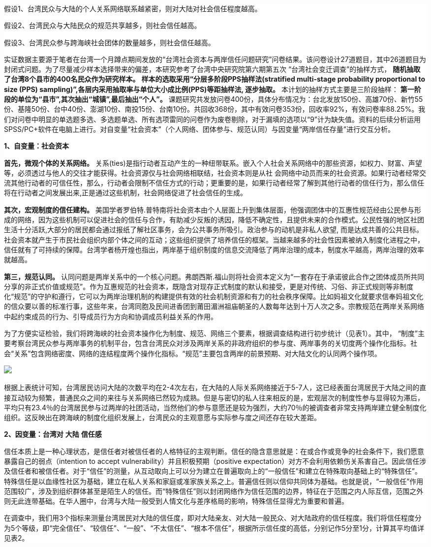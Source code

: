 假设1、台湾民众与大陆的个人关系网络联系越紧密，则对大陆对社会信任程度越高。

假设2、台湾民众与大陆民众的规范共享越多，则社会信任越高。

假设3、台湾民众参与跨海峡社会团体的数量越多，则社会信任越高。

实证数据主要源于笔者在台湾一个月蹲点期间发放的“台湾社会资本与两岸信任问题研究”问卷结果。该问卷设计27道题目，其中26道题目为封闭式问题。为了尽量减少样本选择带来的偏差，本研究参考了台湾中央研究院第六期第五次
“台湾社会变迁调查”的抽样方式， **随机抽取了台湾8个县市的400名民众作为研究样本。**
**样本的选取采用“分层多阶段PPS抽样法(stratified multi-stage probability proportional to size
(PPS) sampling)”,各层内采用抽取率与单位大小成比例(PPS)等距抽样法, 逐步抽取。** 本计划的抽样方式主要是三阶段抽样：
**第一阶段的单位为“县市”,其次抽出“城镇”,最后抽出“个人”。**
课题研究共发放问卷400份，具体分布情况为：台北发放150份、高雄70份、新竹55份、基隆50份、台中40份、澎湖10份、南投15份、台南10份。共回收368份，其中有效问卷353份，回收率92%，有效问卷率88.25%。我们对问卷中明显的单选题多选、多选题单选、所有选项雷同的问卷作为废卷剔除，对于漏填的选项以“9”计为缺失值。资料的后续分析运用SPSS/PC+软件在电脑上进行。对自变量“社会资本”（个人网络、团体参与、规范认同）与因变量“两岸信任存量”进行交互分析。

  

 **1、自变量：社会资本**

 **首先，微观个体的关系网络。**
关系(ties)是指行动者互动产生的一种纽带联系。嵌入个人社会关系网络中的那些资源，如权力、财富、声望等，必须透过与他人的交往才能获得。社会资源仅与社会网络相联结，社会资本则是从社
会网络中动员而来的社会资源。如果行动者经常交流其他行动者的可信任性，那么，行动者会限制不信任方式的行动；更重要的是，如果行动者经常了解到其他行动者的信任行为，那么信任将在行动者之间发展出来,正是通过这些机制，社会网络促进了社会信任的生成。

 **其次，宏观制度的信任建构。**
美国学者罗伯特.普特南将社会资本由个人层面上升到集体层面，他强调团体中的互惠性规范经由公民参与形成的网络，因为这些机制可以促进社会的信任与合作，有助减少反叛的诱因，降低不确定性，且提供未来的合作模式。公民性强的地区社团生活十分活跃,大部分的居民都会通过报纸了解社区事务，会为公共事务所吸引。政治参与的动机是非私人欲望,
而是达成共善的公共目标。
社会资本就产生于市民社会组织内部个体之间的互动；这些组织提供了培养信任的框架。当越来越多的社会性因素被纳入制度化进程之中，信任就有了可持续的保障。台湾学者杨开煌也指出，两岸基于组织制度的信息交流降低了两岸治理的成本，制度水平越高，两岸治理的效率就越高。

**第三，规范认同。**
认同问题是两岸关系中的一个核心问题。弗朗西斯.福山则将社会资本定义为“一套存在于承诺彼此合作之团体成员所共同分享的非正式价值或规范”。作为互惠规范的社会资本，既隐含对现存正式制度的默认和接受，更是对传统、习俗、非正式规则等非制度化“规范”的守护和遵行，它可以为两岸治理机制的构建提供有效的社会机制资源和有力的社会秩序保障。比如妈祖文化就要求信奉妈祖文化的信众要以善的标准行事，这些年来，台湾同胞及民间进香团到莆田湄洲祖庙朝圣的人数每年达到十万人次之多。宗教规范在两岸关系网络中起约束成员的行为、引导成员行为方向和协调成员利益关系的作用。

为了方便实证检验，我们将跨海峡的社会资本操作化为制度、规范、网络三个要素，根据调查结构进行初步统计（见表1）。其中，
“制度”主要考察台湾民众参与两岸事务的机制平台，包含台湾民众对涉及两岸关系的非政府组织的参与度、两岸事务的关切度两个操作化指标。社会“关系”包含网络密度、网络的连结程度两个操作化指标。“规范”主要包含两岸的前景预期、对大陆文化的认同两个操作项。

  

![](/images/4119/10.png)

根据上表统计可知，台湾居民访问大陆的次数平均在2-4次左右，在大陆的人际关系网络接近于5-7人，这已经表面台湾居民于大陆之间的直接互动较为频繁，普通民众之间的来往与关系网络已然较为成熟。但是与密切的私人往来相反的是，宏观层次的制度性参与显得较为滞后，平均只有23.4％的台湾居民参与过两岸的社团活动，当然他们的参与意愿还是较为强烈，大约70％的被调查者非常支持两岸建立健全制度化组织。这反映出在跨海峡的制度化组织发展上，台湾民众的主观意愿与实际参与度之间还存在较大差距。  

 **2、因变量：台湾对** **大陆** **信任感**

信任本质上是一种心理状态，是信任者对被信任者的人格特征的主观判断。信任的隐含意思就是：在或合作或竞争的社会条件下，我们愿意暴露自己的弱点（intention
to accept vulnerability）并且积极预期（positive
expectation）对方不会利用依赖伤关系害自己。因此信任涉及信任者和被信任者。对于“信任”的测量，从互动取向上可以分为建立在普遍取向上的“一般信任”和建立在特殊取向基础上的“特殊信任”。特殊信任是以血缘性社区为基础，建立在私人关系和家庭或准家族关系之上。普遍信任则以信仰共同体为基础。也就是说，“一般信任”作用范围较广，涉及到组织群体甚至是陌生人的信任。而“特殊信任”则以封闭网络作为信任范围的边界，特征在于范围之内人际互信，范围之外则无此连带基础。在华人圈中，台湾与大陆一般受到人情文化与差序格局的影响，特殊信任显得尤为重要和普遍。

在调查中，我们用3个指标来测量台湾居民对大陆的信任度，即对大陆亲友、对大陆一般民众、对大陆政府的信任程度。我们将信任程度分为5个等级，即“完全信任”、“较信任”、“一般”、“不太信任”、“根本不信任”，根据所示信任度的高低，分别记作5分至1分，计算其平均值详见表2。
